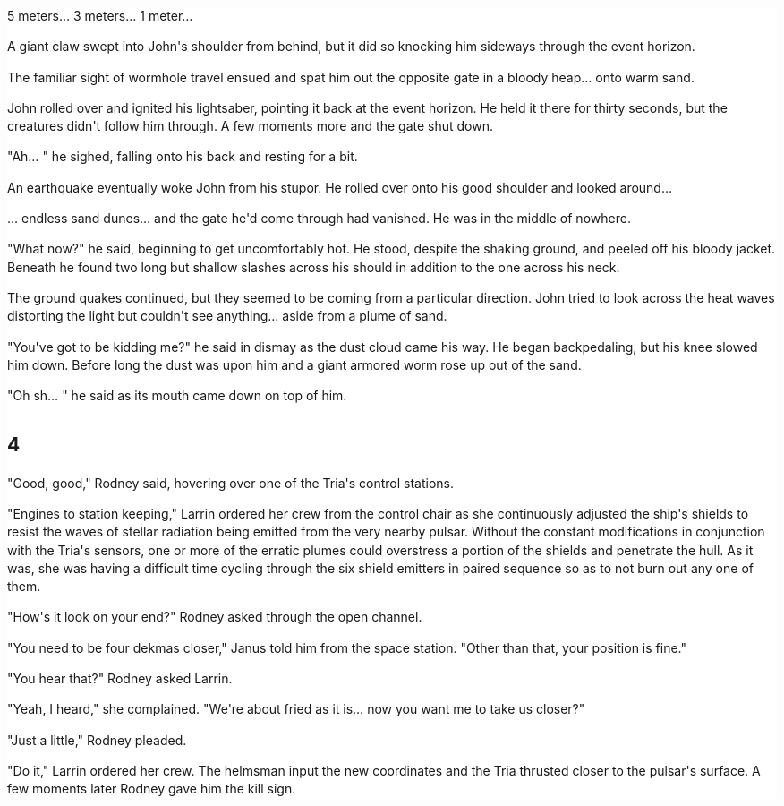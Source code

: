 5 meters… 3 meters… 1 meter…

A giant claw swept into John's shoulder from behind, but it did so knocking him sideways through the event horizon.

The familiar sight of wormhole travel ensued and spat him out the opposite gate in a bloody heap… onto warm sand.

John rolled over and ignited his lightsaber, pointing it back at the event horizon. He held it there for thirty seconds, but the creatures didn't follow him through. A few moments more and the gate shut down.

"Ah… " he sighed, falling onto his back and resting for a bit.

An earthquake eventually woke John from his stupor. He rolled over onto his good shoulder and looked around…

… endless sand dunes… and the gate he'd come through had vanished. He was in the middle of nowhere.

"What now?" he said, beginning to get uncomfortably hot. He stood, despite the shaking ground, and peeled off his bloody jacket. Beneath he found two long but shallow slashes across his should in addition to the one across his neck.

The ground quakes continued, but they seemed to be coming from a particular direction. John tried to look across the heat waves distorting the light but couldn't see anything… aside from a plume of sand.

"You've got to be kidding me?" he said in dismay as the dust cloud came his way. He began backpedaling, but his knee slowed him down. Before long the dust was upon him and a giant armored worm rose up out of the sand.

"Oh sh… " he said as its mouth came down on top of him.


4
---


"Good, good," Rodney said, hovering over one of the Tria's control stations.

"Engines to station keeping," Larrin ordered her crew from the control chair as she continuously adjusted the ship's shields to resist the waves of stellar radiation being emitted from the very nearby pulsar. Without the constant modifications in conjunction with the Tria's sensors, one or more of the erratic plumes could overstress a portion of the shields and penetrate the hull. As it was, she was having a difficult time cycling through the six shield emitters in paired sequence so as to not burn out any one of them.

"How's it look on your end?" Rodney asked through the open channel.

"You need to be four dekmas closer," Janus told him from the space station. "Other than that, your position is fine."

"You hear that?" Rodney asked Larrin.

"Yeah, I heard," she complained. "We're about fried as it is… now you want me to take us closer?"

"Just a little," Rodney pleaded.

"Do it," Larrin ordered her crew. The helmsman input the new coordinates and the Tria thrusted closer to the pulsar's surface. A few moments later Rodney gave him the kill sign.
